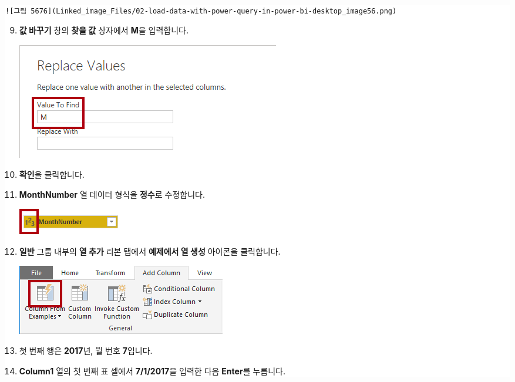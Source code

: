	![그림 5676](Linked_image_Files/02-load-data-with-power-query-in-power-bi-desktop_image56.png)

9. **값 바꾸기** 창의 **찾을 값** 상자에서 **M**을 입력합니다.

	![그림 5677](Linked_image_Files/02-load-data-with-power-query-in-power-bi-desktop_image57.png)

10. **확인**을 클릭합니다.

11. **MonthNumber** 열 데이터 형식을 **정수**로 수정합니다.

	![그림 5678](Linked_image_Files/02-load-data-with-power-query-in-power-bi-desktop_image58.png)

12. **일반** 그룹 내부의 **열 추가** 리본 탭에서 **예제에서 열 생성** 아이콘을 클릭합니다.

	![그림 5675](Linked_image_Files/02-load-data-with-power-query-in-power-bi-desktop_image59.png)

13. 첫 번째 행은 **2017**년, 월 번호 **7**입니다.

14. **Column1** 열의 첫 번째 표 셀에서 **7/1/2017**을 입력한 다음 **Enter**를 누릅니다.
